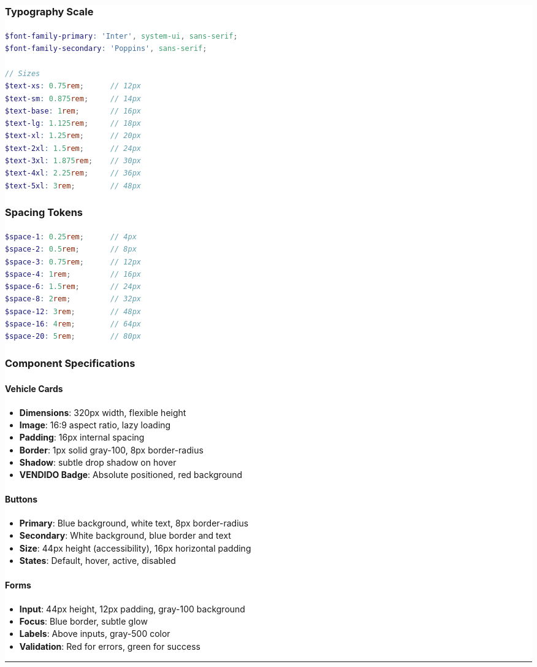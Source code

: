 ### **Typography Scale**
```scss
$font-family-primary: 'Inter', system-ui, sans-serif;
$font-family-secondary: 'Poppins', sans-serif;

// Sizes
$text-xs: 0.75rem;      // 12px
$text-sm: 0.875rem;     // 14px
$text-base: 1rem;       // 16px
$text-lg: 1.125rem;     // 18px
$text-xl: 1.25rem;      // 20px
$text-2xl: 1.5rem;      // 24px
$text-3xl: 1.875rem;    // 30px
$text-4xl: 2.25rem;     // 36px
$text-5xl: 3rem;        // 48px
```

### **Spacing Tokens**
```scss
$space-1: 0.25rem;      // 4px
$space-2: 0.5rem;       // 8px
$space-3: 0.75rem;      // 12px
$space-4: 1rem;         // 16px
$space-6: 1.5rem;       // 24px
$space-8: 2rem;         // 32px
$space-12: 3rem;        // 48px
$space-16: 4rem;        // 64px
$space-20: 5rem;        // 80px
```

### **Component Specifications**

#### **Vehicle Cards**
- **Dimensions**: 320px width, flexible height
- **Image**: 16:9 aspect ratio, lazy loading
- **Padding**: 16px internal spacing
- **Border**: 1px solid gray-100, 8px border-radius
- **Shadow**: subtle drop shadow on hover
- **VENDIDO Badge**: Absolute positioned, red background

#### **Buttons**
- **Primary**: Blue background, white text, 8px border-radius
- **Secondary**: White background, blue border and text
- **Size**: 44px height (accessibility), 16px horizontal padding
- **States**: Default, hover, active, disabled

#### **Forms**
- **Input**: 44px height, 12px padding, gray-100 background
- **Focus**: Blue border, subtle glow
- **Labels**: Above inputs, gray-500 color
- **Validation**: Red for errors, green for success

---